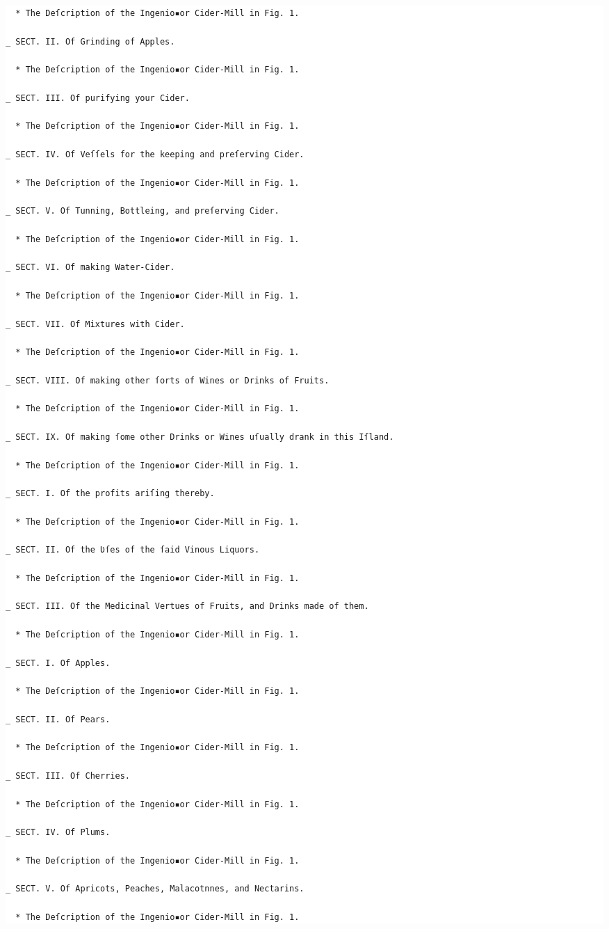       * The Deſcription of the Ingenio▪or Cider-Mill in Fig. 1.

    _ SECT. II. Of Grinding of Apples.

      * The Deſcription of the Ingenio▪or Cider-Mill in Fig. 1.

    _ SECT. III. Of purifying your Cider.

      * The Deſcription of the Ingenio▪or Cider-Mill in Fig. 1.

    _ SECT. IV. Of Veſſels for the keeping and preſerving Cider.

      * The Deſcription of the Ingenio▪or Cider-Mill in Fig. 1.

    _ SECT. V. Of Tunning, Bottleing, and preſerving Cider.

      * The Deſcription of the Ingenio▪or Cider-Mill in Fig. 1.

    _ SECT. VI. Of making Water-Cider.

      * The Deſcription of the Ingenio▪or Cider-Mill in Fig. 1.

    _ SECT. VII. Of Mixtures with Cider.

      * The Deſcription of the Ingenio▪or Cider-Mill in Fig. 1.

    _ SECT. VIII. Of making other ſorts of Wines or Drinks of Fruits.

      * The Deſcription of the Ingenio▪or Cider-Mill in Fig. 1.

    _ SECT. IX. Of making ſome other Drinks or Wines uſually drank in this Iſland.

      * The Deſcription of the Ingenio▪or Cider-Mill in Fig. 1.

    _ SECT. I. Of the profits ariſing thereby.

      * The Deſcription of the Ingenio▪or Cider-Mill in Fig. 1.

    _ SECT. II. Of the Ʋſes of the ſaid Vinous Liquors.

      * The Deſcription of the Ingenio▪or Cider-Mill in Fig. 1.

    _ SECT. III. Of the Medicinal Vertues of Fruits, and Drinks made of them.

      * The Deſcription of the Ingenio▪or Cider-Mill in Fig. 1.

    _ SECT. I. Of Apples.

      * The Deſcription of the Ingenio▪or Cider-Mill in Fig. 1.

    _ SECT. II. Of Pears.

      * The Deſcription of the Ingenio▪or Cider-Mill in Fig. 1.

    _ SECT. III. Of Cherries.

      * The Deſcription of the Ingenio▪or Cider-Mill in Fig. 1.

    _ SECT. IV. Of Plums.

      * The Deſcription of the Ingenio▪or Cider-Mill in Fig. 1.

    _ SECT. V. Of Apricots, Peaches, Malacotnnes, and Nectarins.

      * The Deſcription of the Ingenio▪or Cider-Mill in Fig. 1.
